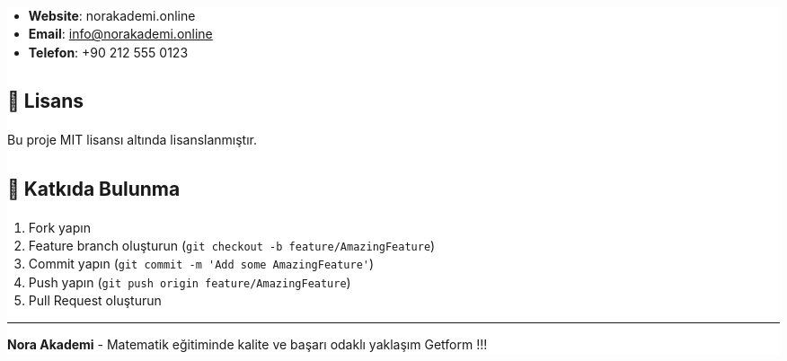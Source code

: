- **Website**: norakademi.online
- **Email**: info@norakademi.online
- **Telefon**: +90 212 555 0123

## 📄 Lisans

Bu proje MIT lisansı altında lisanslanmıştır.

## 🤝 Katkıda Bulunma

1. Fork yapın
2. Feature branch oluşturun (`git checkout -b feature/AmazingFeature`)
3. Commit yapın (`git commit -m 'Add some AmazingFeature'`)
4. Push yapın (`git push origin feature/AmazingFeature`)
5. Pull Request oluşturun

---

**Nora Akademi** - Matematik eğitiminde kalite ve başarı odaklı yaklaşım 
Getform !!!
